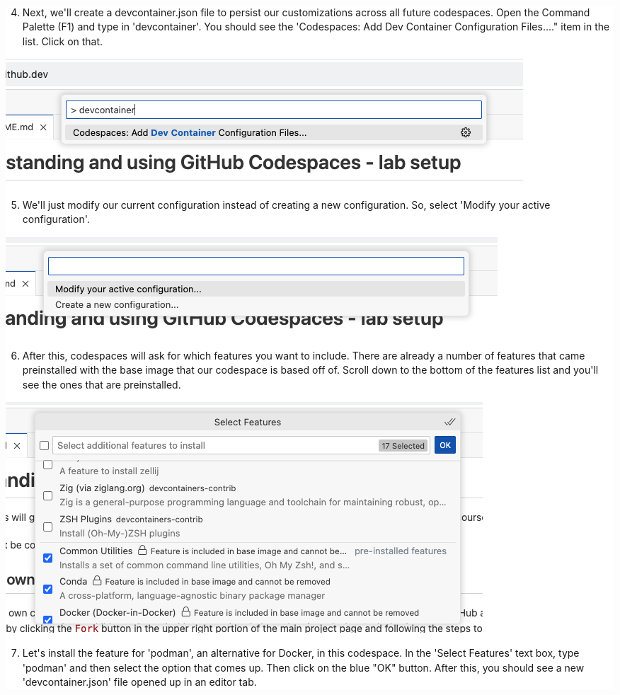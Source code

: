 4. Next, we'll create a devcontainer.json file to persist our customizations across all future codespaces. Open the Command Palette (F1) and type in 'devcontainer'.  You should see the 'Codespaces: Add Dev Container Configuration Files...." item in the list. Click on that.

![Create dev container config files](./images/spaces38.png?raw=true "Create dev container config files") 

5. We'll just modify our current configuration instead of creating a new configuration. So, select 'Modify your active configuration'.

![Modify active configuration](./images/spaces39.png?raw=true "Modify active configuration")  

6. After this, codespaces will ask for which features you want to include. There are already a number of features that came preinstalled with the base image that our codespace is based off of. Scroll down to the bottom of the features list and you'll see the ones that are preinstalled.

![Preinstalled features](./images/spaces40.png?raw=true "Preinstalled features") 

7. Let's install the feature for 'podman', an alternative for Docker, in this codespace. In the 'Select Features' text box, type 'podman' and then select the option that comes up. Then click on the blue "OK" button. After this, you should see a new 'devcontainer.json' file opened up in an editor tab.
